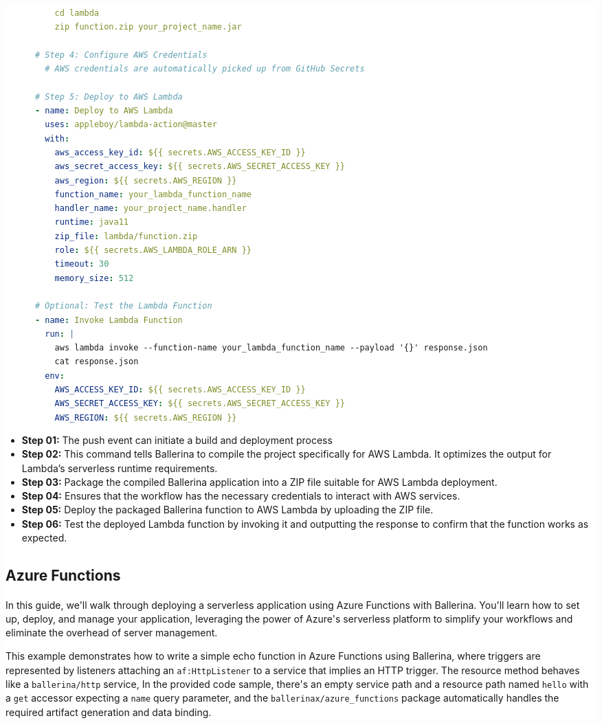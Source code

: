 ```yaml
          cd lambda
          zip function.zip your_project_name.jar

      # Step 4: Configure AWS Credentials
        # AWS credentials are automatically picked up from GitHub Secrets

      # Step 5: Deploy to AWS Lambda
      - name: Deploy to AWS Lambda
        uses: appleboy/lambda-action@master
        with:
          aws_access_key_id: ${{ secrets.AWS_ACCESS_KEY_ID }}
          aws_secret_access_key: ${{ secrets.AWS_SECRET_ACCESS_KEY }}
          aws_region: ${{ secrets.AWS_REGION }}
          function_name: your_lambda_function_name
          handler_name: your_project_name.handler
          runtime: java11
          zip_file: lambda/function.zip
          role: ${{ secrets.AWS_LAMBDA_ROLE_ARN }}
          timeout: 30
          memory_size: 512

      # Optional: Test the Lambda Function
      - name: Invoke Lambda Function
        run: |
          aws lambda invoke --function-name your_lambda_function_name --payload '{}' response.json
          cat response.json
        env:
          AWS_ACCESS_KEY_ID: ${{ secrets.AWS_ACCESS_KEY_ID }}
          AWS_SECRET_ACCESS_KEY: ${{ secrets.AWS_SECRET_ACCESS_KEY }}
          AWS_REGION: ${{ secrets.AWS_REGION }}
```
- **Step 01:** The push event can initiate a build and deployment process
- **Step 02:** This command tells Ballerina to compile the project specifically for AWS Lambda. It optimizes the output for Lambda’s serverless runtime requirements.
- **Step 03:** Package the compiled Ballerina application into a ZIP file suitable for AWS Lambda deployment.
- **Step 04:** Ensures that the workflow has the necessary credentials to interact with AWS services.
- **Step 05:** Deploy the packaged Ballerina function to AWS Lambda by uploading the ZIP file.
- **Step 06:** Test the deployed Lambda function by invoking it and outputting the response to confirm that the function works as expected.

## Azure Functions

In this guide, we'll walk through deploying a serverless application using Azure Functions with Ballerina. 
You'll learn how to set up, deploy, and manage your application, leveraging the power of Azure's serverless platform 
to simplify your workflows and eliminate the overhead of server management.

This example demonstrates how to write a simple echo function in Azure Functions using Ballerina, where triggers 
are represented by listeners attaching an `af:HttpListener` to a service that implies an HTTP trigger. 
The resource method behaves like a `ballerina/http` service, In the provided code sample, there's an empty service path and a resource path
named `hello` with a `get` accessor expecting a `name` query parameter, and the `ballerinax/azure_functions` package automatically handles the required artifact generation and data binding.
